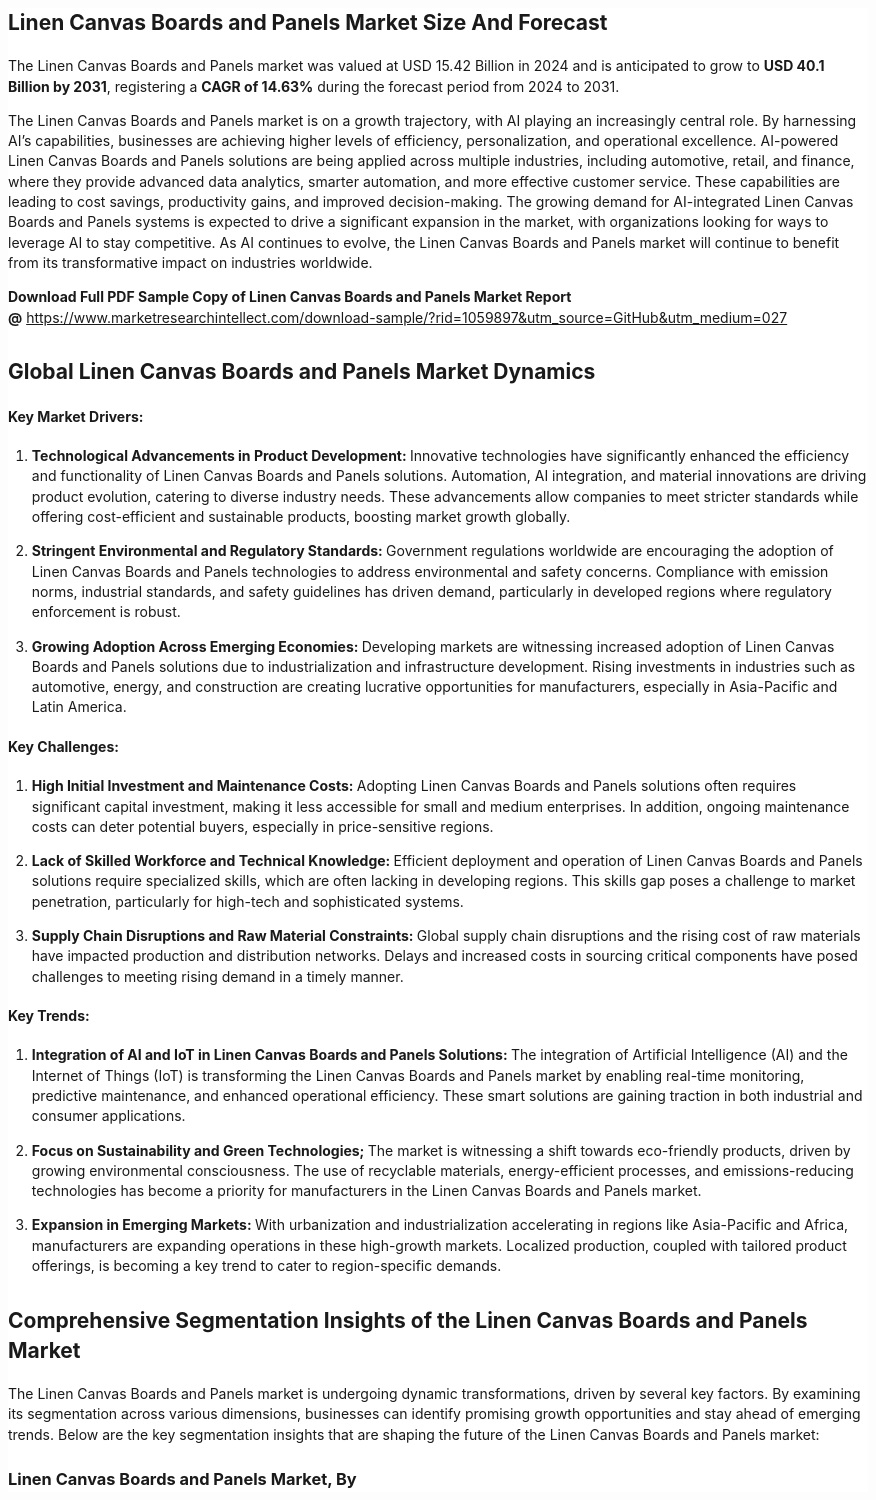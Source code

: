<h2>Linen Canvas Boards and Panels Market Size And Forecast</h2><p>The Linen Canvas Boards and Panels market was valued at USD 15.42 Billion in 2024 and is anticipated to grow to <strong>USD 40.1 Billion by 2031</strong>, registering a <strong>CAGR of 14.63%</strong> during the forecast period from 2024 to 2031.</p><p>The Linen Canvas Boards and Panels market is on a growth trajectory, with AI playing an increasingly central role. By harnessing AI’s capabilities, businesses are achieving higher levels of efficiency, personalization, and operational excellence. AI-powered Linen Canvas Boards and Panels solutions are being applied across multiple industries, including automotive, retail, and finance, where they provide advanced data analytics, smarter automation, and more effective customer service. These capabilities are leading to cost savings, productivity gains, and improved decision-making. The growing demand for AI-integrated Linen Canvas Boards and Panels systems is expected to drive a significant expansion in the market, with organizations looking for ways to leverage AI to stay competitive. As AI continues to evolve, the Linen Canvas Boards and Panels market will continue to benefit from its transformative impact on industries worldwide.</p><p><strong>Download Full PDF Sample Copy of Linen Canvas Boards and Panels Market Report @</strong>&nbsp;<a href="https://www.marketresearchintellect.com/download-sample/?rid=1059897&amp;utm_source=GitHub&amp;utm_medium=027">https://www.marketresearchintellect.com/download-sample/?rid=1059897&amp;utm_source=GitHub&amp;utm_medium=027</a></p><h2>Global Linen Canvas Boards and Panels Market Dynamics</h2><h4><strong>Key Market Drivers:</strong></h4><ol><li><p><strong>Technological Advancements in Product Development:&nbsp;</strong>Innovative technologies have significantly enhanced the efficiency and functionality of Linen Canvas Boards and Panels solutions. Automation, AI integration, and material innovations are driving product evolution, catering to diverse industry needs. These advancements allow companies to meet stricter standards while offering cost-efficient and sustainable products, boosting market growth globally.</p></li><li><p><strong>Stringent Environmental and Regulatory Standards:&nbsp;</strong>Government regulations worldwide are encouraging the adoption of Linen Canvas Boards and Panels technologies to address environmental and safety concerns. Compliance with emission norms, industrial standards, and safety guidelines has driven demand, particularly in developed regions where regulatory enforcement is robust.</p></li><li><p><strong>Growing Adoption Across Emerging Economies:&nbsp;</strong>Developing markets are witnessing increased adoption of Linen Canvas Boards and Panels solutions due to industrialization and infrastructure development. Rising investments in industries such as automotive, energy, and construction are creating lucrative opportunities for manufacturers, especially in Asia-Pacific and Latin America.</p></li></ol><h4><strong>Key Challenges:</strong></h4><ol><li><p><strong>High Initial Investment and Maintenance Costs:&nbsp;</strong>Adopting Linen Canvas Boards and Panels solutions often requires significant capital investment, making it less accessible for small and medium enterprises. In addition, ongoing maintenance costs can deter potential buyers, especially in price-sensitive regions.</p></li><li><p><strong>Lack of Skilled Workforce and Technical Knowledge:&nbsp;</strong>Efficient deployment and operation of Linen Canvas Boards and Panels solutions require specialized skills, which are often lacking in developing regions. This skills gap poses a challenge to market penetration, particularly for high-tech and sophisticated systems.</p></li><li><p><strong>Supply Chain Disruptions and Raw Material Constraints:&nbsp;</strong>Global supply chain disruptions and the rising cost of raw materials have impacted production and distribution networks. Delays and increased costs in sourcing critical components have posed challenges to meeting rising demand in a timely manner.</p></li></ol><h4><strong>Key Trends:</strong></h4><ol><li><p><strong>Integration of AI and IoT in Linen Canvas Boards and Panels Solutions:&nbsp;</strong>The integration of Artificial Intelligence (AI) and the Internet of Things (IoT) is transforming the Linen Canvas Boards and Panels market by enabling real-time monitoring, predictive maintenance, and enhanced operational efficiency. These smart solutions are gaining traction in both industrial and consumer applications.</p></li><li><p><strong>Focus on Sustainability and Green Technologies;&nbsp;</strong>The market is witnessing a shift towards eco-friendly products, driven by growing environmental consciousness. The use of recyclable materials, energy-efficient processes, and emissions-reducing technologies has become a priority for manufacturers in the Linen Canvas Boards and Panels market.</p></li><li><p><strong>Expansion in Emerging Markets:&nbsp;</strong>With urbanization and industrialization accelerating in regions like Asia-Pacific and Africa, manufacturers are expanding operations in these high-growth markets. Localized production, coupled with tailored product offerings, is becoming a key trend to cater to region-specific demands.</p></li></ol><div class="article-main__content" data-test-id="publishing-text-block"><h2>Comprehensive Segmentation Insights of the Linen Canvas Boards and Panels Market</h2><p>The Linen Canvas Boards and Panels market is undergoing dynamic transformations, driven by several key factors. By examining its segmentation across various dimensions, businesses can identify promising growth opportunities and stay ahead of emerging trends. Below are the key segmentation insights that are shaping the future of the Linen Canvas Boards and Panels market:</p><h3><strong>Linen Canvas Boards and Panels Market, By